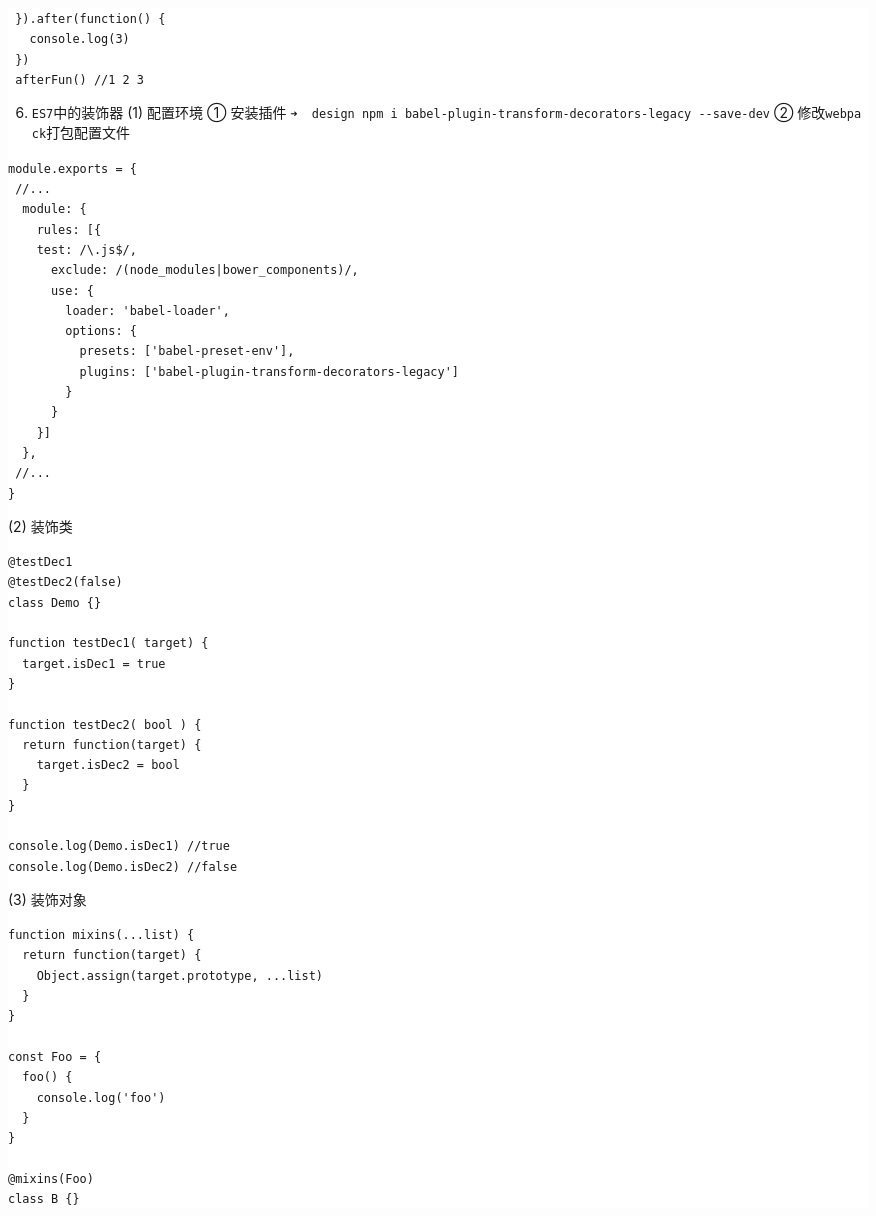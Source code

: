 ```
 }).after(function() {
   console.log(3)
 })
 afterFun() //1 2 3
```
6. `ES7`中的装饰器
(1) 配置环境
① 安装插件
`➜  design npm i babel-plugin-transform-decorators-legacy --save-dev`
② 修改`webpack`打包配置文件
```
module.exports = {
 //...
  module: {
    rules: [{
    test: /\.js$/,
      exclude: /(node_modules|bower_components)/,
      use: {
        loader: 'babel-loader',
        options: {
          presets: ['babel-preset-env'],
          plugins: ['babel-plugin-transform-decorators-legacy']
        }
      }
    }]
  },
 //...
}
```
(2) 装饰类
```
@testDec1
@testDec2(false)
class Demo {}

function testDec1( target) {
  target.isDec1 = true
}

function testDec2( bool ) {
  return function(target) {
    target.isDec2 = bool
  }
}

console.log(Demo.isDec1) //true
console.log(Demo.isDec2) //false
```
(3) 装饰对象
```
function mixins(...list) {
  return function(target) {
    Object.assign(target.prototype, ...list)
  }
}

const Foo = {
  foo() {
    console.log('foo')
  }
}

@mixins(Foo)
class B {}
```
